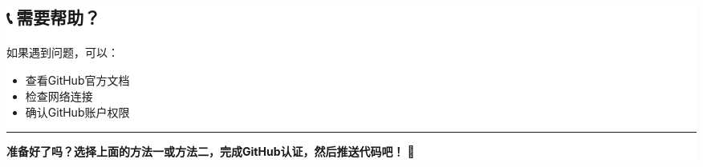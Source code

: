 
## 📞 需要帮助？

如果遇到问题，可以：
- 查看GitHub官方文档
- 检查网络连接
- 确认GitHub账户权限

---

**准备好了吗？选择上面的方法一或方法二，完成GitHub认证，然后推送代码吧！** 🚀

